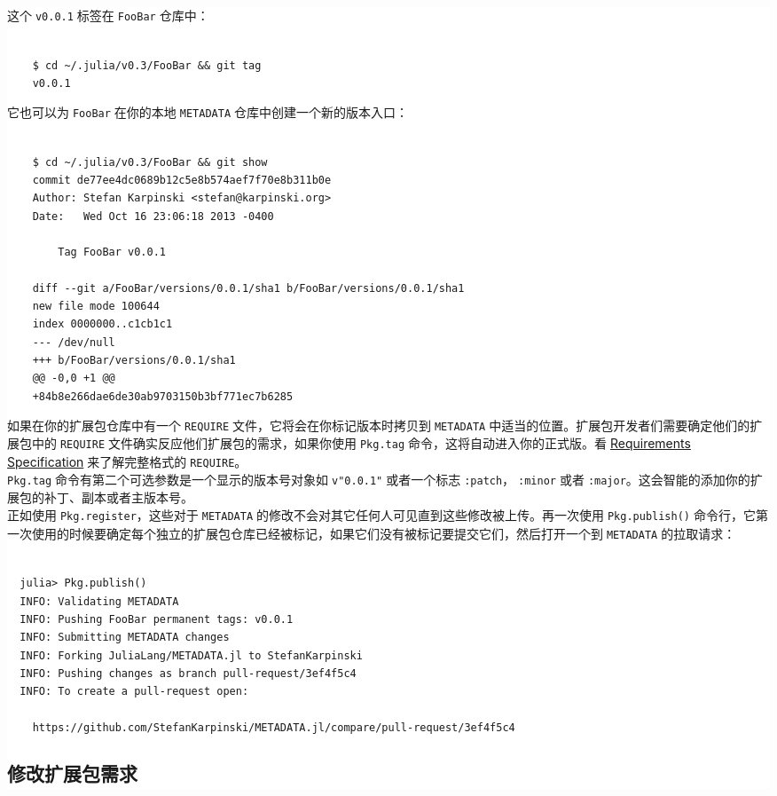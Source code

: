 这个 ``v0.0.1`` 标签在 ``FooBar`` 仓库中：  

```

    $ cd ~/.julia/v0.3/FooBar && git tag
    v0.0.1

```

它也可以为 ``FooBar`` 在你的本地 ``METADATA`` 仓库中创建一个新的版本入口：  

```

    $ cd ~/.julia/v0.3/FooBar && git show
    commit de77ee4dc0689b12c5e8b574aef7f70e8b311b0e
    Author: Stefan Karpinski <stefan@karpinski.org>
    Date:   Wed Oct 16 23:06:18 2013 -0400

        Tag FooBar v0.0.1

    diff --git a/FooBar/versions/0.0.1/sha1 b/FooBar/versions/0.0.1/sha1
    new file mode 100644
    index 0000000..c1cb1c1
    --- /dev/null
    +++ b/FooBar/versions/0.0.1/sha1
    @@ -0,0 +1 @@
    +84b8e266dae6de30ab9703150b3bf771ec7b6285

```

如果在你的扩展包仓库中有一个 ``REQUIRE`` 文件，它将会在你标记版本时拷贝到 ``METADATA`` 中适当的位置。扩展包开发者们需要确定他们的扩展包中的 ``REQUIRE`` 文件确实反应他们扩展包的需求，如果你使用 ``Pkg.tag`` 命令，这将自动进入你的正式版。看 [Requirements Specification](#man-package-requirements) 来了解完整格式的 ``REQUIRE``。  
``Pkg.tag`` 命令有第二个可选参数是一个显示的版本号对象如 ``v"0.0.1"`` 或者一个标志 ``:patch``， ``:minor`` 或者 ``:major``。这会智能的添加你的扩展包的补丁、副本或者主版本号。  
正如使用 ``Pkg.register``，这些对于 ``METADATA`` 的修改不会对其它任何人可见直到这些修改被上传。再一次使用 ``Pkg.publish()`` 命令行，它第一次使用的时候要确定每个独立的扩展包仓库已经被标记，如果它们没有被标记要提交它们，然后打开一个到 ``METADATA`` 的拉取请求：  

```

  julia> Pkg.publish()
  INFO: Validating METADATA
  INFO: Pushing FooBar permanent tags: v0.0.1
  INFO: Submitting METADATA changes
  INFO: Forking JuliaLang/METADATA.jl to StefanKarpinski
  INFO: Pushing changes as branch pull-request/3ef4f5c4
  INFO: To create a pull-request open:  

    https://github.com/StefanKarpinski/METADATA.jl/compare/pull-request/3ef4f5c4

```

## 修改扩展包需求
